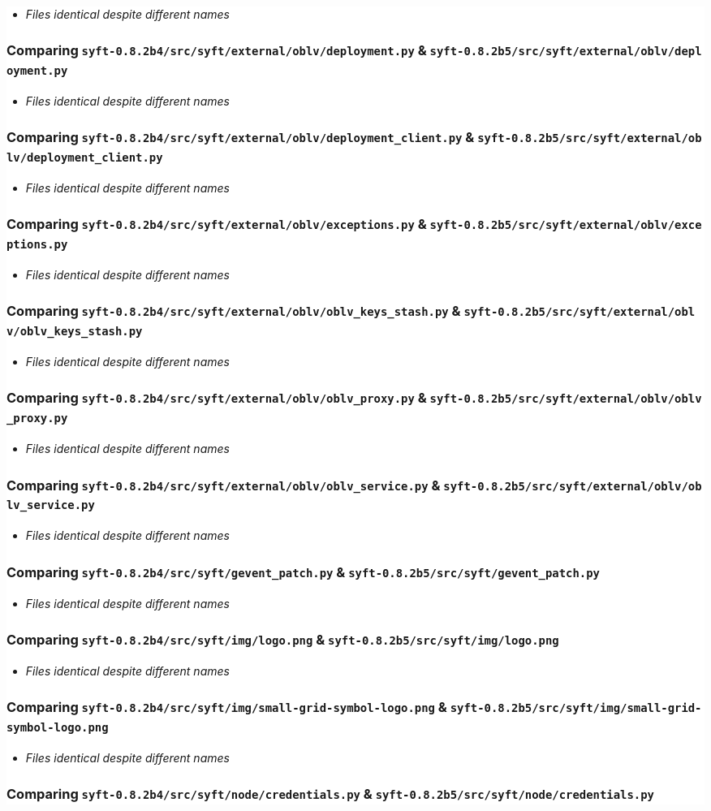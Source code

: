  * *Files identical despite different names*

### Comparing `syft-0.8.2b4/src/syft/external/oblv/deployment.py` & `syft-0.8.2b5/src/syft/external/oblv/deployment.py`

 * *Files identical despite different names*

### Comparing `syft-0.8.2b4/src/syft/external/oblv/deployment_client.py` & `syft-0.8.2b5/src/syft/external/oblv/deployment_client.py`

 * *Files identical despite different names*

### Comparing `syft-0.8.2b4/src/syft/external/oblv/exceptions.py` & `syft-0.8.2b5/src/syft/external/oblv/exceptions.py`

 * *Files identical despite different names*

### Comparing `syft-0.8.2b4/src/syft/external/oblv/oblv_keys_stash.py` & `syft-0.8.2b5/src/syft/external/oblv/oblv_keys_stash.py`

 * *Files identical despite different names*

### Comparing `syft-0.8.2b4/src/syft/external/oblv/oblv_proxy.py` & `syft-0.8.2b5/src/syft/external/oblv/oblv_proxy.py`

 * *Files identical despite different names*

### Comparing `syft-0.8.2b4/src/syft/external/oblv/oblv_service.py` & `syft-0.8.2b5/src/syft/external/oblv/oblv_service.py`

 * *Files identical despite different names*

### Comparing `syft-0.8.2b4/src/syft/gevent_patch.py` & `syft-0.8.2b5/src/syft/gevent_patch.py`

 * *Files identical despite different names*

### Comparing `syft-0.8.2b4/src/syft/img/logo.png` & `syft-0.8.2b5/src/syft/img/logo.png`

 * *Files identical despite different names*

### Comparing `syft-0.8.2b4/src/syft/img/small-grid-symbol-logo.png` & `syft-0.8.2b5/src/syft/img/small-grid-symbol-logo.png`

 * *Files identical despite different names*

### Comparing `syft-0.8.2b4/src/syft/node/credentials.py` & `syft-0.8.2b5/src/syft/node/credentials.py`

